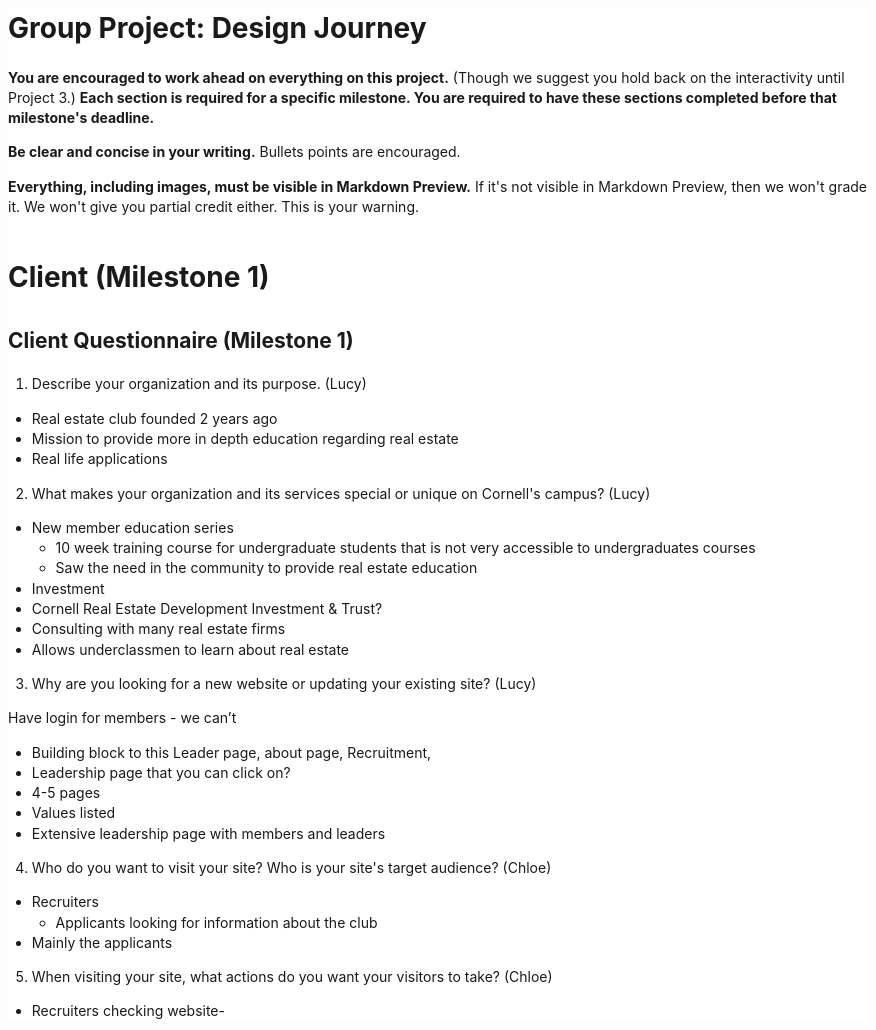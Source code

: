 # Group Project: Design Journey

**You are encouraged to work ahead on everything on this project.** (Though we suggest you hold back on the interactivity until Project 3.) **Each section is required for a specific milestone. You are required to have these sections completed before that milestone's deadline.**

**Be clear and concise in your writing.** Bullets points are encouraged.

**Everything, including images, must be visible in Markdown Preview.** If it's not visible in Markdown Preview, then we won't grade it. We won't give you partial credit either. This is your warning.


# Client (Milestone 1)

## Client Questionnaire (Milestone 1)

1. Describe your organization and its purpose. (Lucy)

- Real estate club founded 2 years ago
- Mission to provide more in depth education regarding real estate
- Real life applications


2. What makes your organization and its services special or unique on Cornell's campus? (Lucy)

- New member education series
  - 10 week training course for undergraduate students that is not very accessible to undergraduates courses
  - Saw the need in the community to provide real estate education
- Investment
- Cornell Real Estate Development Investment & Trust?
- Consulting with many real estate firms
- Allows underclassmen to learn about real estate


3. Why are you looking for a new website or updating your existing site? (Lucy)

Have login for members - we can’t
  - Building block to this
Leader page, about page, Recruitment,
  - Leadership page that you can click on?
- 4-5 pages
- Values listed
- Extensive leadership page with members and leaders


4. Who do you want to visit your site? Who is your site's target audience?  (Chloe)

- Recruiters
  - Applicants looking for information about the club
- Mainly the applicants


5. When visiting your site, what actions do you want your visitors to take? (Chloe)

- Recruiters checking website-

